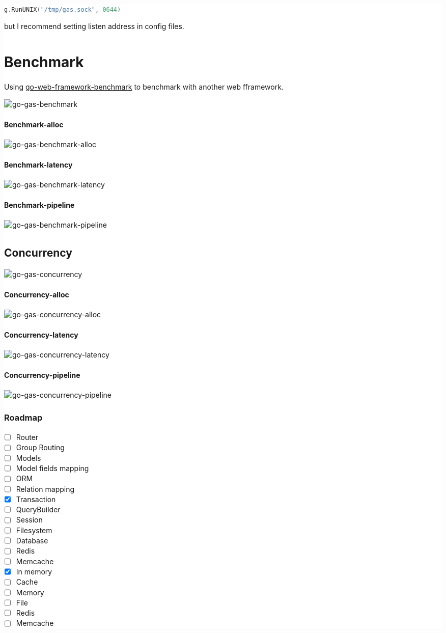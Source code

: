 ```go
g.RunUNIX("/tmp/gas.sock", 0644)
```

but I recommend setting listen address in config files.

# Benchmark

Using [go-web-framework-benchmark](https://github.com/smallnest/go-web-framework-benchmark) to benchmark with another web fframework.

<img src="https://raw.githubusercontent.com/go-gas/go-web-framework-benchmark/master/benchmark.png" alt="go-gas-benchmark" />

#### Benchmark-alloc

<img src="https://raw.githubusercontent.com/go-gas/go-web-framework-benchmark/master/benchmark_alloc.png" alt="go-gas-benchmark-alloc" />

#### Benchmark-latency

<img src="https://raw.githubusercontent.com/go-gas/go-web-framework-benchmark/master/benchmark_latency.png" alt="go-gas-benchmark-latency" />

#### Benchmark-pipeline

<img src="https://raw.githubusercontent.com/go-gas/go-web-framework-benchmark/master/benchmark-pipeline.png" alt="go-gas-benchmark-pipeline" />

## Concurrency

<img src="https://raw.githubusercontent.com/go-gas/go-web-framework-benchmark/master/concurrency.png" alt="go-gas-concurrency" />

#### Concurrency-alloc

<img src="https://raw.githubusercontent.com/go-gas/go-web-framework-benchmark/master/concurrency_alloc.png" alt="go-gas-concurrency-alloc" />

#### Concurrency-latency

<img src="https://raw.githubusercontent.com/go-gas/go-web-framework-benchmark/master/concurrency_latency.png" alt="go-gas-concurrency-latency" />

#### Concurrency-pipeline

<img src="https://raw.githubusercontent.com/go-gas/go-web-framework-benchmark/master/concurrency-pipeline.png" alt="go-gas-concurrency-pipeline" />

### Roadmap

- [ ] Router
 - [ ] Group Routing
- [ ] Models
 - [ ] Model fields mapping
 - [ ] ORM
 - [ ] Relation mapping
 - [x] Transaction
 - [ ] QueryBuilder
- [ ] Session
 - [ ] Filesystem
 - [ ] Database
 - [ ] Redis
 - [ ] Memcache
 - [x] In memory
- [ ] Cache
 - [ ] Memory
 - [ ] File
 - [ ] Redis
 - [ ] Memcache